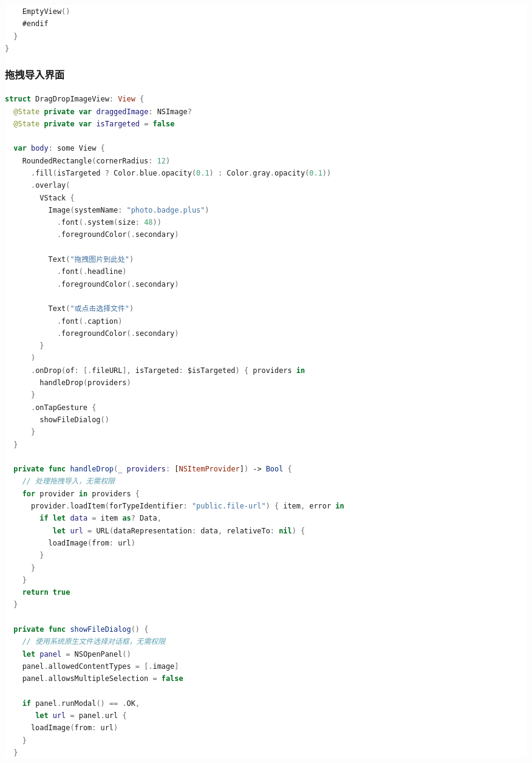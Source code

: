 ```swift
    EmptyView()
    #endif
  }
}
```

### 拖拽导入界面

```swift
struct DragDropImageView: View {
  @State private var draggedImage: NSImage?
  @State private var isTargeted = false
  
  var body: some View {
    RoundedRectangle(cornerRadius: 12)
      .fill(isTargeted ? Color.blue.opacity(0.1) : Color.gray.opacity(0.1))
      .overlay(
        VStack {
          Image(systemName: "photo.badge.plus")
            .font(.system(size: 48))
            .foregroundColor(.secondary)
          
          Text("拖拽图片到此处")
            .font(.headline)
            .foregroundColor(.secondary)
          
          Text("或点击选择文件")
            .font(.caption)
            .foregroundColor(.secondary)
        }
      )
      .onDrop(of: [.fileURL], isTargeted: $isTargeted) { providers in
        handleDrop(providers)
      }
      .onTapGesture {
        showFileDialog()
      }
  }
  
  private func handleDrop(_ providers: [NSItemProvider]) -> Bool {
    // 处理拖拽导入，无需权限
    for provider in providers {
      provider.loadItem(forTypeIdentifier: "public.file-url") { item, error in
        if let data = item as? Data,
           let url = URL(dataRepresentation: data, relativeTo: nil) {
          loadImage(from: url)
        }
      }
    }
    return true
  }
  
  private func showFileDialog() {
    // 使用系统原生文件选择对话框，无需权限
    let panel = NSOpenPanel()
    panel.allowedContentTypes = [.image]
    panel.allowsMultipleSelection = false
    
    if panel.runModal() == .OK,
       let url = panel.url {
      loadImage(from: url)
    }
  }
```